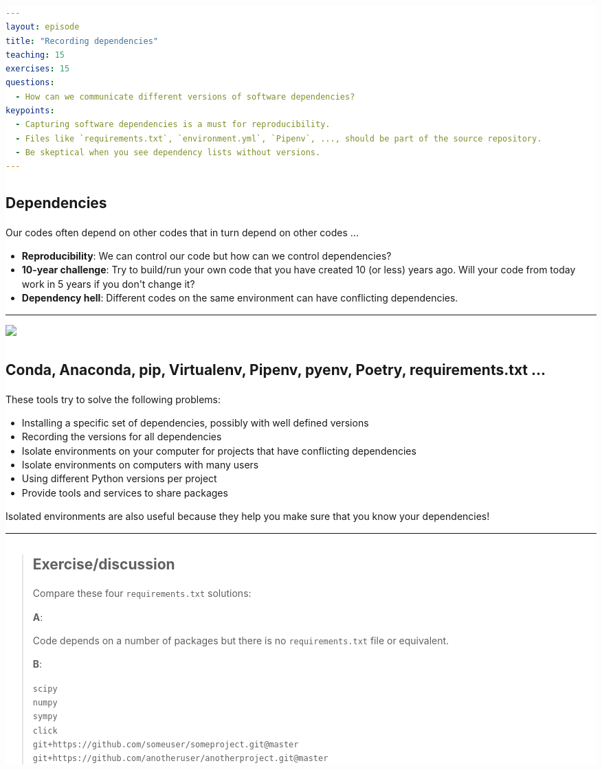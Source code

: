 ```yaml
---
layout: episode
title: "Recording dependencies"
teaching: 15
exercises: 15
questions:
  - How can we communicate different versions of software dependencies?
keypoints:
  - Capturing software dependencies is a must for reproducibility.
  - Files like `requirements.txt`, `environment.yml`, `Pipenv`, ..., should be part of the source repository.
  - Be skeptical when you see dependency lists without versions.
---
```


## Dependencies

Our codes often depend on other codes that in turn depend on other codes ...

- **Reproducibility**: We can control our code but how can we control dependencies?
- **10-year challenge**: Try to build/run your own code that you have created 10 (or less) years ago. Will your code
  from today work in 5 years if you don't change it?
- **Dependency hell**: Different codes on the same environment can have conflicting dependencies.

---

<a href="https://xkcd.com/1987/">
<img src="{{ site.baseurl }}/img/python_environment.png" style="height: 400px;" class="center">
</a>

## Conda, Anaconda, pip, Virtualenv, Pipenv, pyenv, Poetry, requirements.txt ...

These tools try to solve the following problems:
- Installing a specific set of dependencies, possibly with well defined versions
- Recording the versions for all dependencies
- Isolate environments on your computer for projects that have conflicting dependencies
- Isolate environments on computers with many users
- Using different Python versions per project
- Provide tools and services to share packages

Isolated environments are also useful because they help you make sure 
that you know your dependencies!

---

> ## Exercise/discussion
> 
> Compare these four `requirements.txt` solutions:
> 
> **A**:
> 
> Code depends on a number of packages but there is no `requirements.txt` file or equivalent.
> 
> 
> **B**:
> ```
> scipy
> numpy
> sympy
> click
> git+https://github.com/someuser/someproject.git@master
> git+https://github.com/anotheruser/anotherproject.git@master